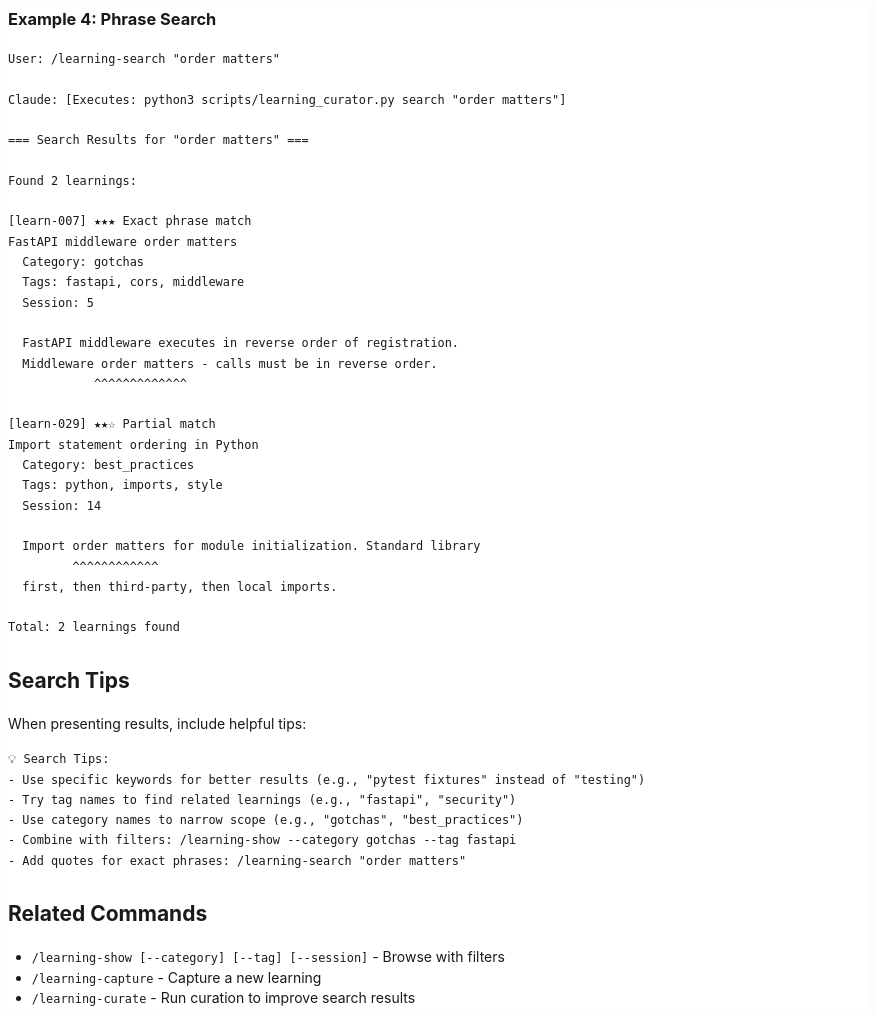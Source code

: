 ### Example 4: Phrase Search

```
User: /learning-search "order matters"

Claude: [Executes: python3 scripts/learning_curator.py search "order matters"]

=== Search Results for "order matters" ===

Found 2 learnings:

[learn-007] ★★★ Exact phrase match
FastAPI middleware order matters
  Category: gotchas
  Tags: fastapi, cors, middleware
  Session: 5

  FastAPI middleware executes in reverse order of registration.
  Middleware order matters - calls must be in reverse order.
            ^^^^^^^^^^^^^

[learn-029] ★★☆ Partial match
Import statement ordering in Python
  Category: best_practices
  Tags: python, imports, style
  Session: 14

  Import order matters for module initialization. Standard library
         ^^^^^^^^^^^^
  first, then third-party, then local imports.

Total: 2 learnings found
```

## Search Tips

When presenting results, include helpful tips:

```
💡 Search Tips:
- Use specific keywords for better results (e.g., "pytest fixtures" instead of "testing")
- Try tag names to find related learnings (e.g., "fastapi", "security")
- Use category names to narrow scope (e.g., "gotchas", "best_practices")
- Combine with filters: /learning-show --category gotchas --tag fastapi
- Add quotes for exact phrases: /learning-search "order matters"
```

## Related Commands

- `/learning-show [--category] [--tag] [--session]` - Browse with filters
- `/learning-capture` - Capture a new learning
- `/learning-curate` - Run curation to improve search results
